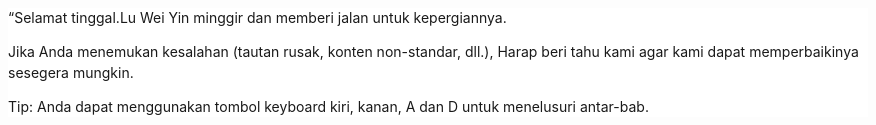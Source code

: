 “Selamat tinggal.Lu Wei Yin minggir dan memberi jalan untuk kepergiannya.

Jika Anda menemukan kesalahan (tautan rusak, konten non-standar, dll.), Harap beri tahu kami agar kami dapat memperbaikinya sesegera mungkin.

Tip: Anda dapat menggunakan tombol keyboard kiri, kanan, A dan D untuk menelusuri antar-bab.


